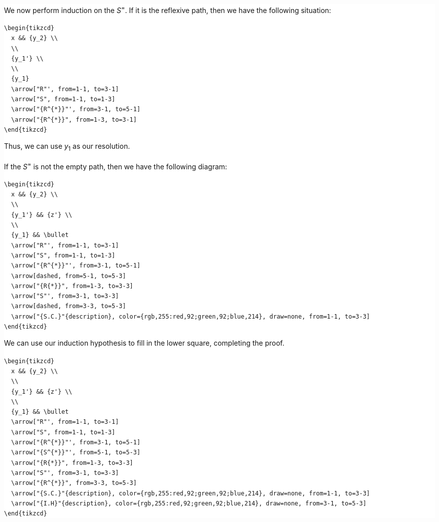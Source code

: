 We now perform induction on the $S^{=}$. If it is the reflexive path,
then we have the following situation:

~~~{.quiver}
\begin{tikzcd}
  x && {y_2} \\
  \\
  {y_1'} \\
  \\
  {y_1}
  \arrow["R"', from=1-1, to=3-1]
  \arrow["S", from=1-1, to=1-3]
  \arrow["{R^{*}}"', from=3-1, to=5-1]
  \arrow["{R^{*}}", from=1-3, to=3-1]
\end{tikzcd}
~~~

Thus, we can use $y_1$ as our resolution.

If the $S^{=}$ is not the empty path, then we have the following
diagram:

~~~{.quiver}
\begin{tikzcd}
  x && {y_2} \\
  \\
  {y_1'} && {z'} \\
  \\
  {y_1} && \bullet
  \arrow["R"', from=1-1, to=3-1]
  \arrow["S", from=1-1, to=1-3]
  \arrow["{R^{*}}"', from=3-1, to=5-1]
  \arrow[dashed, from=5-1, to=5-3]
  \arrow["{R{*}}", from=1-3, to=3-3]
  \arrow["S"', from=3-1, to=3-3]
  \arrow[dashed, from=3-3, to=5-3]
  \arrow["{S.C.}"{description}, color={rgb,255:red,92;green,92;blue,214}, draw=none, from=1-1, to=3-3]
\end{tikzcd}
~~~

We can use our induction hypothesis to fill in the lower square,
completing the proof.

~~~{.quiver}
\begin{tikzcd}
  x && {y_2} \\
  \\
  {y_1'} && {z'} \\
  \\
  {y_1} && \bullet
  \arrow["R"', from=1-1, to=3-1]
  \arrow["S", from=1-1, to=1-3]
  \arrow["{R^{*}}"', from=3-1, to=5-1]
  \arrow["{S^{*}}"', from=5-1, to=5-3]
  \arrow["{R{*}}", from=1-3, to=3-3]
  \arrow["S"', from=3-1, to=3-3]
  \arrow["{R^{*}}", from=3-3, to=5-3]
  \arrow["{S.C.}"{description}, color={rgb,255:red,92;green,92;blue,214}, draw=none, from=1-1, to=3-3]
  \arrow["{I.H}"{description}, color={rgb,255:red,92;green,92;blue,214}, draw=none, from=3-1, to=5-3]
\end{tikzcd}
~~~


[abstract rewrite systems]: Rewriting.Base.html
[confluence]: Rewriting.Confluent.html